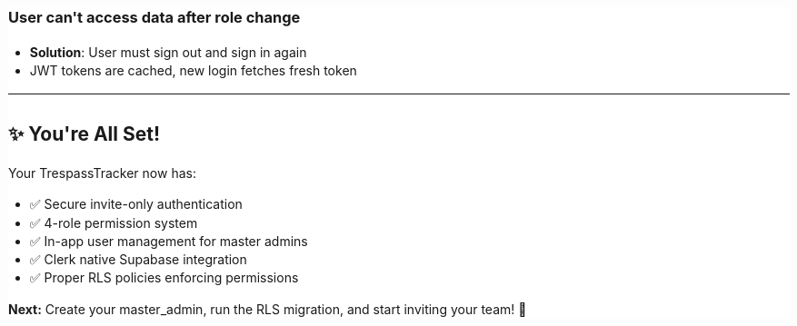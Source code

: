### User can't access data after role change
- **Solution**: User must sign out and sign in again
- JWT tokens are cached, new login fetches fresh token

---

## ✨ You're All Set!

Your TrespassTracker now has:
- ✅ Secure invite-only authentication
- ✅ 4-role permission system
- ✅ In-app user management for master admins
- ✅ Clerk native Supabase integration
- ✅ Proper RLS policies enforcing permissions

**Next:** Create your master_admin, run the RLS migration, and start inviting your team! 🎉
